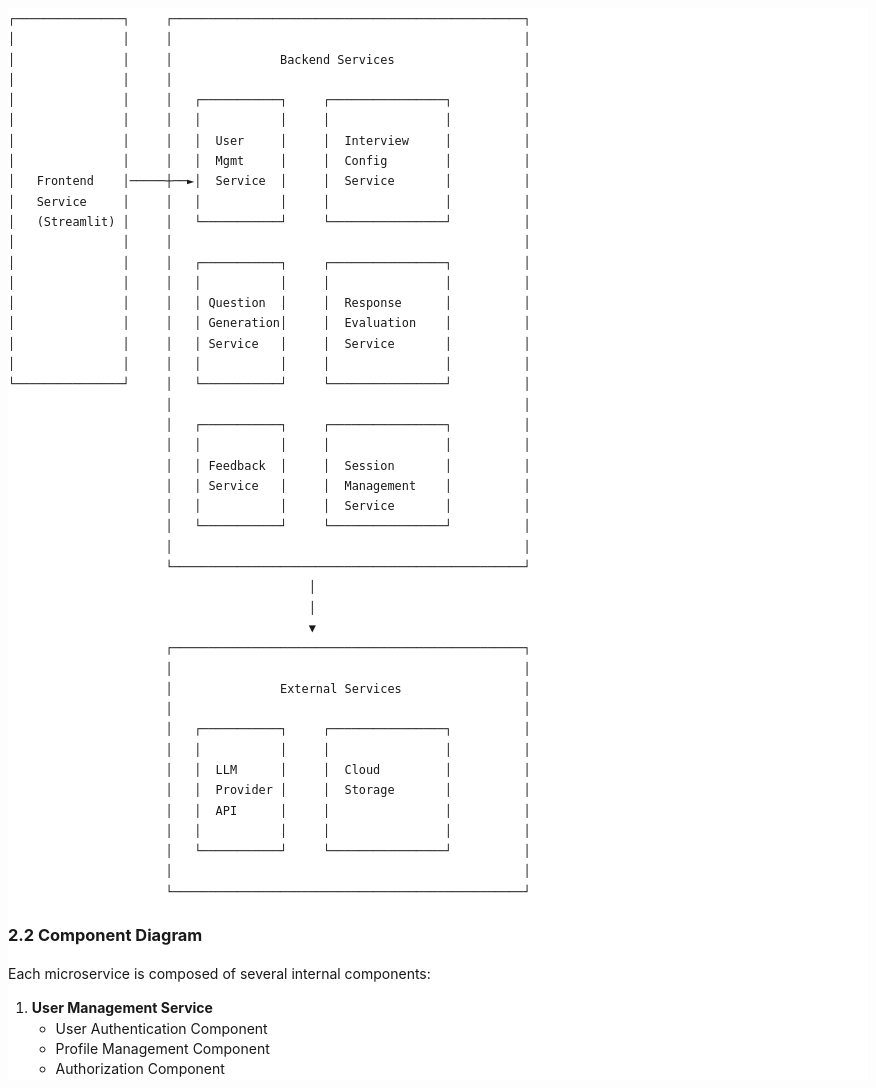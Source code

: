 ```
┌───────────────┐     ┌─────────────────────────────────────────────────┐
│               │     │                                                 │
│               │     │               Backend Services                  │
│               │     │                                                 │
│               │     │   ┌───────────┐     ┌────────────────┐          │
│               │     │   │           │     │                │          │
│               │     │   │  User     │     │  Interview     │          │
│               │     │   │  Mgmt     │     │  Config        │          │
│   Frontend    │─────┼──►│  Service  │     │  Service       │          │
│   Service     │     │   │           │     │                │          │
│   (Streamlit) │     │   └───────────┘     └────────────────┘          │
│               │     │                                                 │
│               │     │   ┌───────────┐     ┌────────────────┐          │
│               │     │   │           │     │                │          │
│               │     │   │ Question  │     │  Response      │          │
│               │     │   │ Generation│     │  Evaluation    │          │
│               │     │   │ Service   │     │  Service       │          │
│               │     │   │           │     │                │          │
└───────────────┘     │   └───────────┘     └────────────────┘          │
                      │                                                 │
                      │   ┌───────────┐     ┌────────────────┐          │
                      │   │           │     │                │          │
                      │   │ Feedback  │     │  Session       │          │
                      │   │ Service   │     │  Management    │          │
                      │   │           │     │  Service       │          │
                      │   └───────────┘     └────────────────┘          │
                      │                                                 │
                      └─────────────────────────────────────────────────┘
                                          │
                                          │
                                          ▼
                      ┌─────────────────────────────────────────────────┐
                      │                                                 │
                      │               External Services                 │
                      │                                                 │
                      │   ┌───────────┐     ┌────────────────┐          │
                      │   │           │     │                │          │
                      │   │  LLM      │     │  Cloud         │          │
                      │   │  Provider │     │  Storage       │          │
                      │   │  API      │     │                │          │
                      │   │           │     │                │          │
                      │   └───────────┘     └────────────────┘          │
                      │                                                 │
                      └─────────────────────────────────────────────────┘
```

### 2.2 Component Diagram
Each microservice is composed of several internal components:

1. **User Management Service**
   - User Authentication Component
   - Profile Management Component
   - Authorization Component
